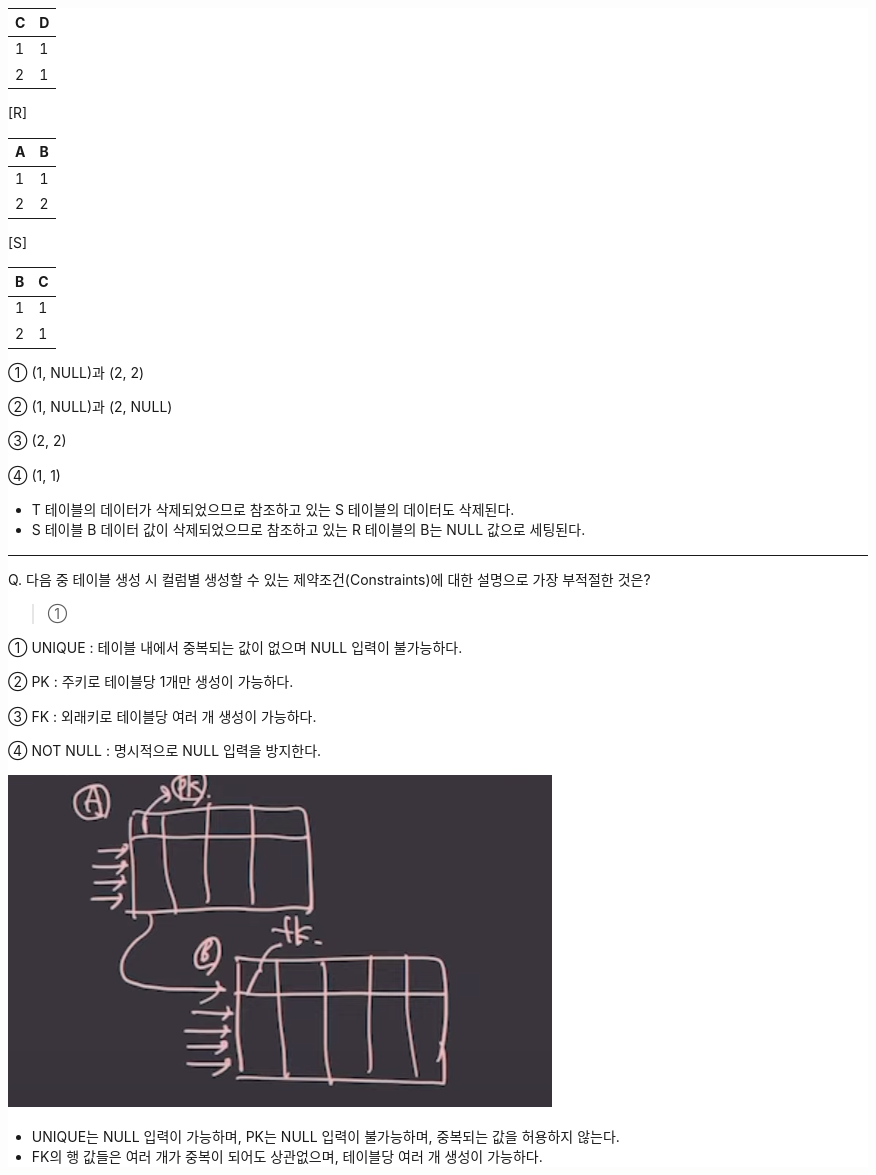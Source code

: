 | C | D |
| --- | --- |
| 1 | 1 |
| 2 | 1 |

[R]

| A | B |
| --- | --- |
| 1 | 1 |
| 2 | 2 |

[S]

| B | C |
| --- | --- |
| 1 | 1 |
| 2 | 1 |

① (1, NULL)과 (2, 2)

② (1, NULL)과 (2, NULL)

③ (2, 2)

④ (1, 1)

- T 테이블의 데이터가 삭제되었으므로 참조하고 있는 S 테이블의 데이터도 삭제된다.
- S 테이블 B 데이터 값이 삭제되었으므로 참조하고 있는 R 테이블의 B는 NULL 값으로 세팅된다.

---

Q. 다음 중 테이블 생성 시 컬럼별 생성할 수 있는 제약조건(Constraints)에 대한 설명으로 가장 부적절한 것은?

> ①
> 

① UNIQUE : 테이블 내에서 중복되는 값이 없으며 NULL 입력이 불가능하다.

② PK : 주키로 테이블당 1개만 생성이 가능하다.

③ FK : 외래키로 테이블당 여러 개 생성이 가능하다.

④ NOT NULL : 명시적으로 NULL 입력을 방지한다.

![이미지](/assets/img/exam/sqld/qualification_test/%EC%9E%90%EA%B2%A9%EA%B2%80%EC%A0%95_%EC%8B%A4%EC%A0%84%EB%AC%B8%EC%A0%9C(9).png)

- UNIQUE는 NULL 입력이 가능하며, PK는 NULL 입력이 불가능하며, 중복되는 값을 허용하지 않는다.
- FK의 행 값들은 여러 개가 중복이 되어도 상관없으며, 테이블당 여러 개 생성이 가능하다.